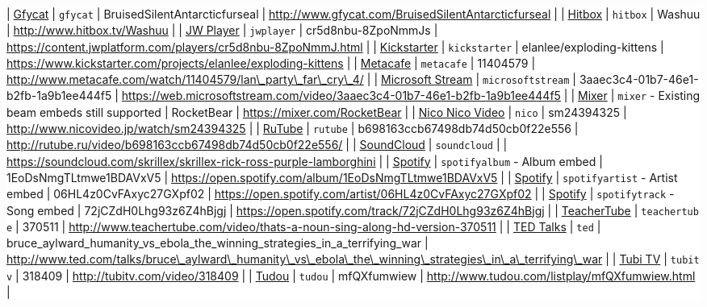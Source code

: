 | [Gfycat](http://gfycat.com/)                             | `gfycat`                                                                              | BruisedSilentAntarcticfurseal                                                         | http://www.gfycat.com/BruisedSilentAntarcticfurseal                                                            |
| [Hitbox](http://www.hitbox.tv/)                          | `hitbox`                                                                              | Washuu                                                                                | http://www.hitbox.tv/Washuu                                                                                    |
| [JW Player](https://www.jwplayer.com/)                   | `jwplayer`                                                                            | cr5d8nbu-8ZpoNmmJs                                                                    | https://content.jwplatform.com/players/cr5d8nbu-8ZpoNmmJ.html                                                  |
| [Kickstarter](http://www.kickstarter.com/)               | `kickstarter`                                                                         | elanlee/exploding-kittens                                                             | https://www.kickstarter.com/projects/elanlee/exploding-kittens                                                 |
| [Metacafe](http://www.metacafe.com/)                     | `metacafe`                                                                            | 11404579                                                                              | http://www.metacafe.com/watch/11404579/lan\_party\_far\_cry\_4/                                                |
| [Microsoft Stream](https://www.microsoftstream.com)      | `microsoftstream`                                                                     | 3aaec3c4-01b7-46e1-b2fb-1a9b1ee444f5                                                  | https://web.microsoftstream.com/video/3aaec3c4-01b7-46e1-b2fb-1a9b1ee444f5                                     |
| [Mixer](https://mixer.com/)                              | `mixer` - Existing beam embeds still supported                                        | RocketBear                                                                            | https://mixer.com/RocketBear                                                                                   |
| [Nico Nico Video](http://www.nicovideo.jp/)              | `nico`                                                                                | sm24394325                                                                            | http://www.nicovideo.jp/watch/sm24394325                                                                       |
| [RuTube](http://rutube.ru/)                              | `rutube`                                                                              | b698163ccb67498db74d50cb0f22e556                                                      | http://rutube.ru/video/b698163ccb67498db74d50cb0f22e556/                                                       |
| [SoundCloud](http://soundcloud.com/)                     | `soundcloud`                                                                          |                                                                                       | https://soundcloud.com/skrillex/skrillex-rick-ross-purple-lamborghini                                          |
| [Spotify](http://spotify.com/)                           | `spotifyalbum` - Album embed                                                          | 1EoDsNmgTLtmwe1BDAVxV5                                                                | https://open.spotify.com/album/1EoDsNmgTLtmwe1BDAVxV5                                                          |
| [Spotify](http://spotify.com/)                           | `spotifyartist` - Artist embed                                                        | 06HL4z0CvFAxyc27GXpf02                                                                | https://open.spotify.com/artist/06HL4z0CvFAxyc27GXpf02                                                         |
| [Spotify](http://spotify.com/)                           | `spotifytrack` - Song embed                                                           | 72jCZdH0Lhg93z6Z4hBjgj                                                                | https://open.spotify.com/track/72jCZdH0Lhg93z6Z4hBjgj                                                          |
| [TeacherTube](http://teachertube.com)                    | `teachertube`                                                                         | 370511                                                                                | http://www.teachertube.com/video/thats-a-noun-sing-along-hd-version-370511                                     |
| [TED Talks](http://www.ted.com/talks/browse/)            | `ted`                                                                                 | bruce\_aylward\_humanity\_vs\_ebola\_the\_winning\_strategies\_in\_a\_terrifying\_war | http://www.ted.com/talks/bruce\_aylward\_humanity\_vs\_ebola\_the\_winning\_strategies\_in\_a\_terrifying\_war |
| [Tubi TV](http://tubitv.com)                             | `tubitv`                                                                              | 318409                                                                                | http://tubitv.com/video/318409                                                                                 |
| [Tudou](http://www.tudou.com/)                           | `tudou`                                                                               | mfQXfumwiew                                                                           | http://www.tudou.com/listplay/mfQXfumwiew.html                                                                 |